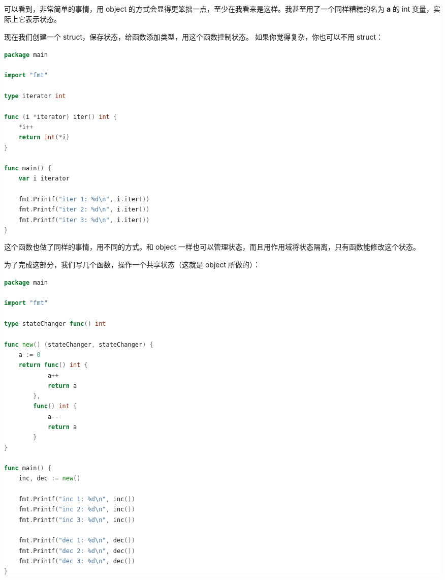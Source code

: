 可以看到，非常简单的事情，用 object 的方式会显得更笨拙一点，至少在我看来是这样。我甚至用了一个同样糟糕的名为 **a** 的 int 变量，实际上它表示状态。

现在我们创建一个 struct，保存状态，给函数添加类型，用这个函数控制状态。 如果你觉得复杂，你也可以不用 struct：

```go
package main

import "fmt"

type iterator int

func (i *iterator) iter() int {
	*i++
	return int(*i)
}

func main() {
	var i iterator

	fmt.Printf("iter 1: %d\n", i.iter())
	fmt.Printf("iter 2: %d\n", i.iter())
	fmt.Printf("iter 3: %d\n", i.iter())
}
```

这个函数也做了同样的事情，用不同的方式。和 object 一样也可以管理状态，而且用作用域将状态隔离，只有函数能修改这个状态。

为了完成这部分，我们写几个函数，操作一个共享状态（这就是 object 所做的）：

```go
package main

import "fmt"

type stateChanger func() int

func new() (stateChanger, stateChanger) {
	a := 0
	return func() int {
			a++
			return a
		},
		func() int {
			a--
			return a
		}
}

func main() {
	inc, dec := new()

	fmt.Printf("inc 1: %d\n", inc())
	fmt.Printf("inc 2: %d\n", inc())
	fmt.Printf("inc 3: %d\n", inc())

	fmt.Printf("dec 1: %d\n", dec())
	fmt.Printf("dec 2: %d\n", dec())
	fmt.Printf("dec 3: %d\n", dec())
}
```
